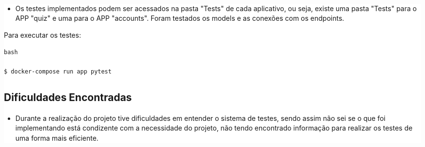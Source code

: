 - Os testes implementados podem ser acessados na pasta "Tests" de cada aplicativo, ou seja, existe uma pasta "Tests" para o APP "quiz" e uma para o APP "accounts".
Foram testados os models e as conexões com os endpoints.


Para executar os testes:
```
bash

$ docker-compose run app pytest
```

## Dificuldades Encontradas

- Durante a realização do projeto tive dificuldades em entender o sistema de testes, sendo assim não sei se o que foi implementando está condizente com a necessidade do projeto, não tendo encontrado informação para realizar os testes de uma forma mais eficiente.


